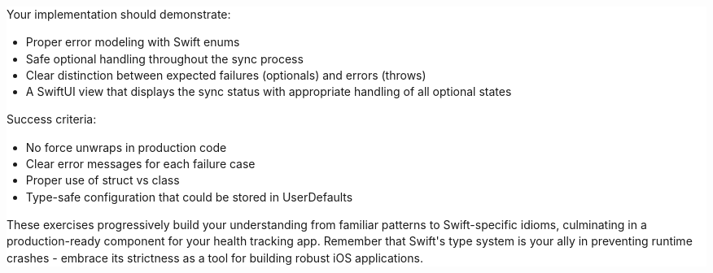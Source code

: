 Your implementation should demonstrate:
- Proper error modeling with Swift enums
- Safe optional handling throughout the sync process
- Clear distinction between expected failures (optionals) and errors (throws)
- A SwiftUI view that displays the sync status with appropriate handling of all optional states

Success criteria:
- No force unwraps in production code
- Clear error messages for each failure case
- Proper use of struct vs class
- Type-safe configuration that could be stored in UserDefaults

These exercises progressively build your understanding from familiar patterns to Swift-specific idioms, culminating in a production-ready component for your health tracking app. Remember that Swift's type system is your ally in preventing runtime crashes - embrace its strictness as a tool for building robust iOS applications.

